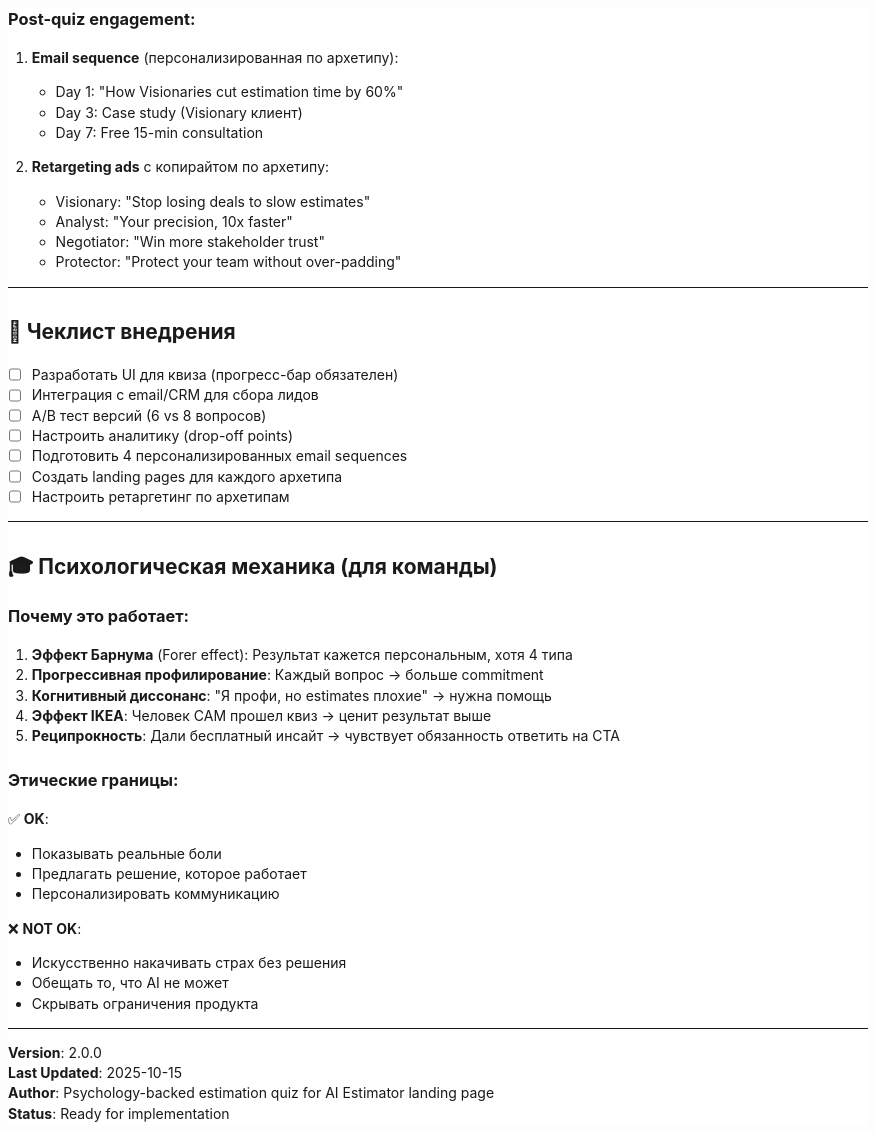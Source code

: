 ### Post-quiz engagement:

1. **Email sequence** (персонализированная по архетипу):
   - Day 1: "How Visionaries cut estimation time by 60%"
   - Day 3: Case study (Visionary клиент)
   - Day 7: Free 15-min consultation

2. **Retargeting ads** с копирайтом по архетипу:
   - Visionary: "Stop losing deals to slow estimates"
   - Analyst: "Your precision, 10x faster"
   - Negotiator: "Win more stakeholder trust"
   - Protector: "Protect your team without over-padding"

---

## 📝 Чеклист внедрения

- [ ] Разработать UI для квиза (прогресс-бар обязателен)
- [ ] Интеграция с email/CRM для сбора лидов
- [ ] A/B тест версий (6 vs 8 вопросов)
- [ ] Настроить аналитику (drop-off points)
- [ ] Подготовить 4 персонализированных email sequences
- [ ] Создать landing pages для каждого архетипа
- [ ] Настроить ретаргетинг по архетипам

---

## 🎓 Психологическая механика (для команды)

### Почему это работает:

1. **Эффект Барнума** (Forer effect): Результат кажется персональным, хотя 4 типа
2. **Прогрессивная профилирование**: Каждый вопрос → больше commitment
3. **Когнитивный диссонанс**: "Я профи, но estimates плохие" → нужна помощь
4. **Эффект IKEA**: Человек САМ прошел квиз → ценит результат выше
5. **Реципрокность**: Дали бесплатный инсайт → чувствует обязанность ответить на CTA

### Этические границы:

✅ **OK**:
- Показывать реальные боли
- Предлагать решение, которое работает
- Персонализировать коммуникацию

❌ **NOT OK**:
- Искусственно накачивать страх без решения
- Обещать то, что AI не может
- Скрывать ограничения продукта

---

**Version**: 2.0.0  
**Last Updated**: 2025-10-15  
**Author**: Psychology-backed estimation quiz for AI Estimator landing page  
**Status**: Ready for implementation

